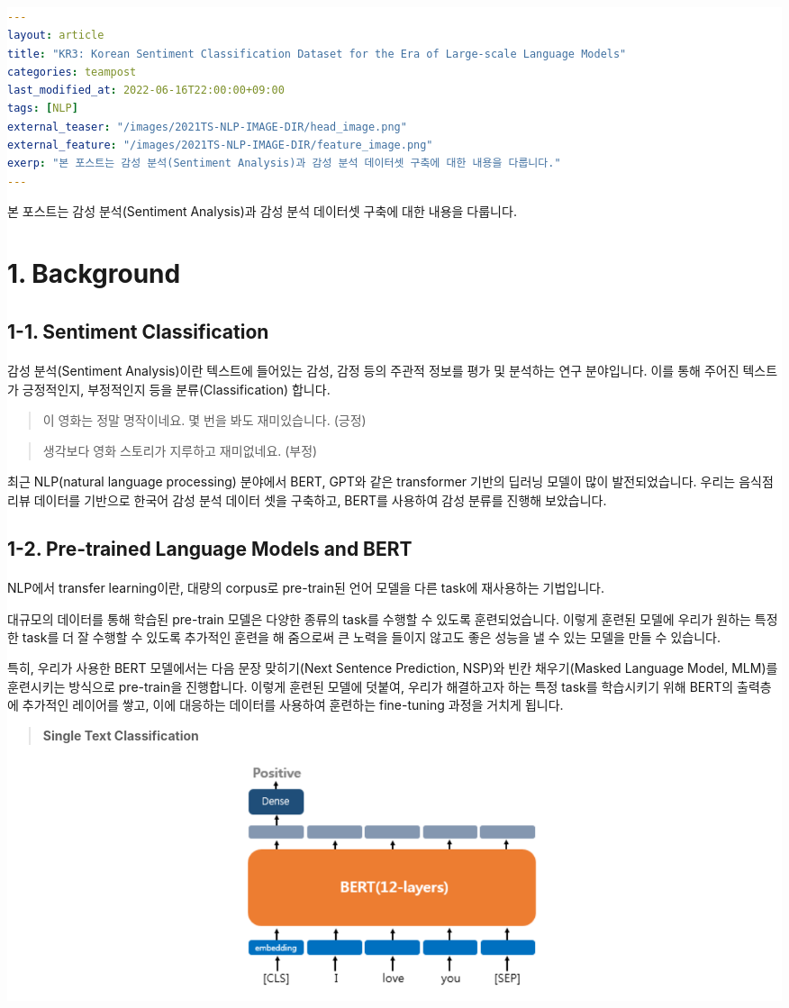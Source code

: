 ```yaml
---
layout: article
title: "KR3: Korean Sentiment Classification Dataset for the Era of Large-scale Language Models"
categories: teampost
last_modified_at: 2022-06-16T22:00:00+09:00
tags: [NLP]
external_teaser: "/images/2021TS-NLP-IMAGE-DIR/head_image.png" 
external_feature: "/images/2021TS-NLP-IMAGE-DIR/feature_image.png" 
exerp: "본 포스트는 감성 분석(Sentiment Analysis)과 감성 분석 데이터셋 구축에 대한 내용을 다룹니다."
---
```

본 포스트는 감성 분석(Sentiment Analysis)과 감성 분석 데이터셋 구축에 대한 내용을 다룹니다.

# 1. Background

## 1-1. Sentiment Classification

감성 분석(Sentiment Analysis)이란 텍스트에 들어있는 감성, 감정 등의 주관적 정보를 평가 및 분석하는 연구 분야입니다. 이를 통해 주어진 텍스트가 긍정적인지, 부정적인지 등을 분류(Classification) 합니다. 

> 이 영화는 정말 명작이네요. 몇 번을 봐도 재미있습니다.   (긍정)
> 

> 생각보다 영화 스토리가 지루하고 재미없네요.                  (부정)
> 

최근 NLP(natural language processing) 분야에서 BERT, GPT와 같은 transformer 기반의 딥러닝 모델이 많이 발전되었습니다. 우리는 음식점 리뷰 데이터를 기반으로 한국어 감성 분석 데이터 셋을 구축하고, BERT를 사용하여 감성 분류를 진행해 보았습니다. 

## 1-2. Pre-trained Language Models and BERT

NLP에서 transfer learning이란, 대량의 corpus로 pre-train된 언어 모델을 다른 task에 재사용하는 기법입니다.

대규모의 데이터를 통해 학습된 pre-train 모델은 다양한 종류의 task를 수행할 수 있도록 훈련되었습니다. 이렇게 훈련된 모델에 우리가 원하는 특정한 task를 더 잘 수행할 수 있도록 추가적인 훈련을 해 줌으로써 큰 노력을 들이지 않고도 좋은 성능을 낼 수 있는 모델을 만들 수 있습니다.

특히, 우리가 사용한 BERT 모델에서는 다음 문장 맞히기(Next Sentence Prediction, NSP)와 빈칸 채우기(Masked Language Model, MLM)를 훈련시키는 방식으로 pre-train을 진행합니다. 이렇게 훈련된 모델에 덧붙여, 우리가 해결하고자 하는 특정 task를 학습시키기 위해 BERT의 출력층에 추가적인 레이어를 쌓고, 이에 대응하는 데이터를 사용하여 훈련하는 fine-tuning 과정을 거치게 됩니다.

> **Single Text Classification**
>

<p align = "center">
<img src="/images/2021TS-NLP-IMAGE-DIR/Untitled.png"  alt="pomme" width="360">